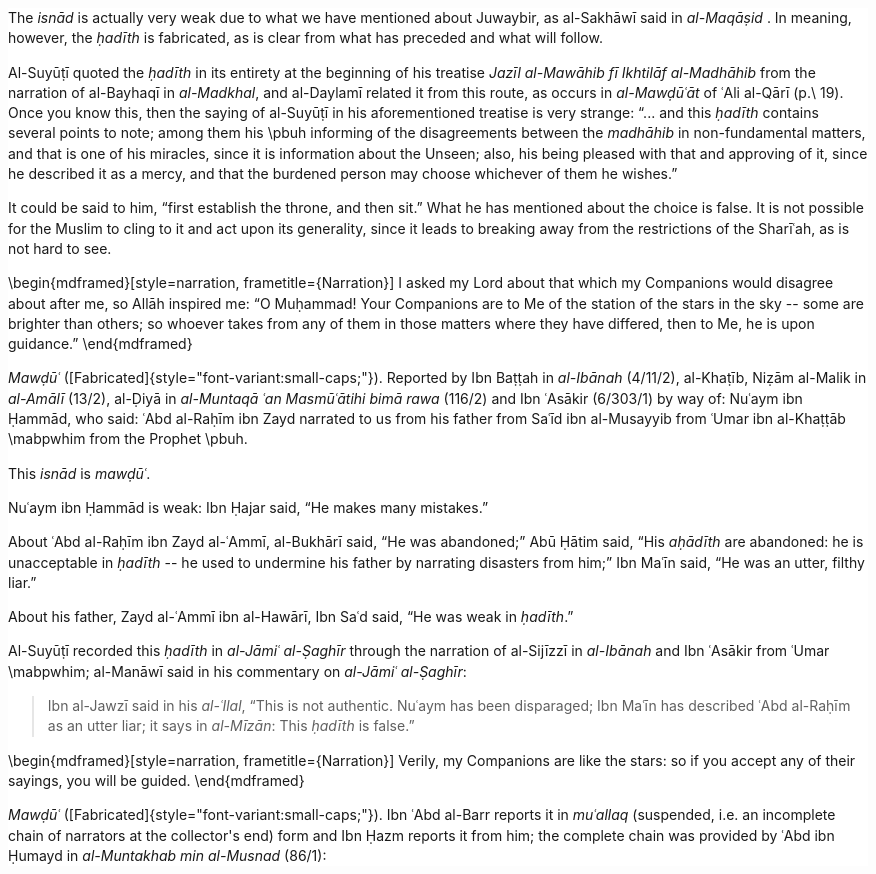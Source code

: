 The _isnād_ is actually very weak due to what we have mentioned about Juwaybir, as al-Sakhāwī said in _al-Maqāṣid_ . In meaning, however, the _ḥadīth_ is fabricated, as is clear from what has preceded and what will follow.

Al-Suyūṭī quoted the _ḥadīth_ in its entirety at the beginning of his treatise _Jazīl al-Mawāhib fī Ikhtilāf al-Madhāhib_ from the narration of al-Bayhaqī in _al-Madkhal_, and al-Daylamī related it from this route, as occurs in _al-Mawḍūʿāt_ of ʿAli al-Qārī (p.\ 19). Once you know this, then the saying of al-Suyūṭī in his aforementioned treatise is very strange: “... and this _ḥadīth_ contains several points to note; among them his \pbuh informing of the disagreements between the _madhāhib_ in non-fundamental matters, and that is one of his miracles, since it is information about the Unseen; also, his being pleased with that and approving of it, since he described it as a mercy, and that the burdened person may choose whichever of them he wishes.”

It could be said to him, “first establish the throne, and then sit.” What he has mentioned about the choice is false. It is not possible for the Muslim to cling to it and act upon its generality, since it leads to breaking away from the restrictions of the Sharīʿah, as is not hard to see.

\begin{mdframed}[style=narration, frametitle={Narration}]
I asked my Lord about that which my Companions would disagree about after me, so Allāh inspired me: “O Muḥammad! Your Companions are to Me of the station of the stars in the sky -- some are brighter than others; so whoever takes from any of them in those matters where they have differed, then to Me, he is upon guidance.”
\end{mdframed}

_Mawḍūʿ_ ([Fabricated]{style="font-variant:small-caps;"}). Reported by Ibn Baṭṭah in _al-Ibānah_ (4/11/2), al-Khaṭīb, Niẓām al-Malik in _al-Amālī_ (13/2), al-Ḍiyā in _al-Muntaqā ʿan Masmūʿātihi bimā rawa_ (116/2) and Ibn ʿAsākir (6/303/1) by way of:
Nuʿaym ibn Ḥammād, who said: ʿAbd al-Raḥīm ibn Zayd narrated to us from his father from Saʿīd ibn al-Musayyib from ʿUmar ibn al-Khaṭṭāb \mabpwhim from the Prophet \pbuh.

This _isnād_ is _mawḍūʿ_.

Nuʿaym ibn Ḥammād is weak: Ibn Ḥajar said, “He makes many mistakes.”

About ʿAbd al-Raḥīm ibn Zayd al-ʿAmmī, al-Bukhārī said, “He was abandoned;” Abū Ḥātim said, “His _aḥādīth_ are abandoned: he is unacceptable in _ḥadīth_ -- he used to undermine his father by narrating disasters from him;” Ibn Maʿīn said, “He was an utter, filthy liar.”

About his father, Zayd al-ʿAmmī ibn al-Hawārī, Ibn Saʿd said, “He was weak in _ḥadīth_.”



Al-Suyūṭī recorded this _ḥadīth_ in _al-Jāmiʿ al-Ṣaghīr_ through the narration of al-Sijīzzī in _al-Ibānah_ and Ibn ʿAsākir from ʿUmar \mabpwhim; al-Manāwī said in his commentary on _al-Jāmiʿ al-Ṣaghīr_:

> Ibn al-Jawzī said in his _al-ʿIlal_, “This is not authentic. Nuʿaym has been disparaged; Ibn Maʿīn has described ʿAbd al-Raḥīm as an utter liar; it says in _al-Mīzān_: This _ḥadīth_ is false.”

\begin{mdframed}[style=narration, frametitle={Narration}]
Verily, my Companions are like the stars: so if you accept any of their sayings, you will be guided.
\end{mdframed}



_Mawḍūʿ_ ([Fabricated]{style="font-variant:small-caps;"}). Ibn ʿAbd al-Barr reports it in _muʿallaq_ (suspended, i.e. an incomplete chain of narrators at the collector's end) form and Ibn Ḥazm reports it from him; the complete chain was provided by ʿAbd ibn Ḥumayd in _al-Muntakhab min al-Musnad_ (86/1):
